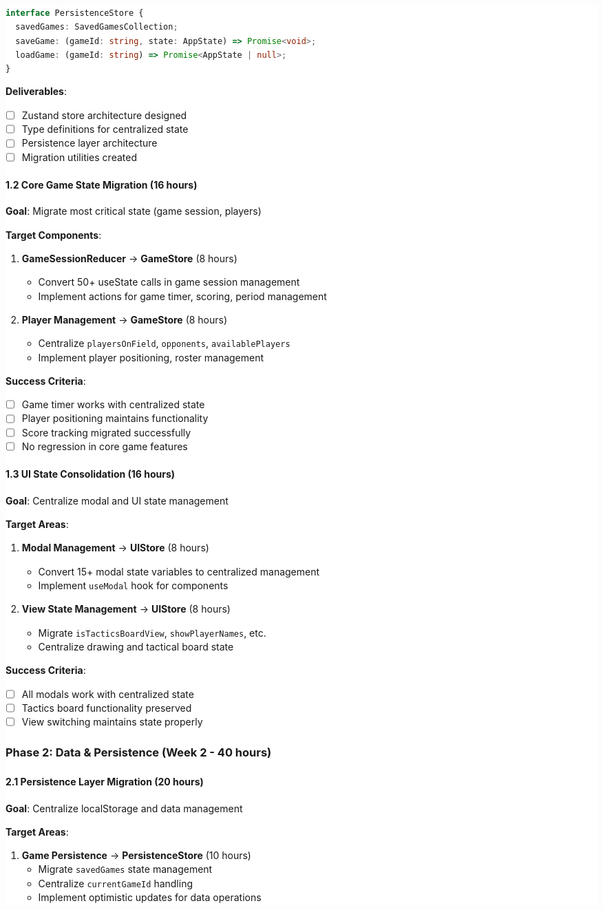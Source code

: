 ```typescript
interface PersistenceStore {
  savedGames: SavedGamesCollection;
  saveGame: (gameId: string, state: AppState) => Promise<void>;
  loadGame: (gameId: string) => Promise<AppState | null>;
}
```

**Deliverables**:
- [ ] Zustand store architecture designed
- [ ] Type definitions for centralized state
- [ ] Persistence layer architecture
- [ ] Migration utilities created

#### 1.2 Core Game State Migration (16 hours)
**Goal**: Migrate most critical state (game session, players)

**Target Components**:
1. **GameSessionReducer** → **GameStore** (8 hours)
   - Convert 50+ useState calls in game session management
   - Implement actions for game timer, scoring, period management
   
2. **Player Management** → **GameStore** (8 hours)
   - Centralize `playersOnField`, `opponents`, `availablePlayers`
   - Implement player positioning, roster management

**Success Criteria**:
- [ ] Game timer works with centralized state
- [ ] Player positioning maintains functionality
- [ ] Score tracking migrated successfully
- [ ] No regression in core game features

#### 1.3 UI State Consolidation (16 hours)
**Goal**: Centralize modal and UI state management

**Target Areas**:
1. **Modal Management** → **UIStore** (8 hours)
   - Convert 15+ modal state variables to centralized management
   - Implement `useModal` hook for components
   
2. **View State Management** → **UIStore** (8 hours)
   - Migrate `isTacticsBoardView`, `showPlayerNames`, etc.
   - Centralize drawing and tactical board state

**Success Criteria**:
- [ ] All modals work with centralized state
- [ ] Tactics board functionality preserved
- [ ] View switching maintains state properly

### Phase 2: Data & Persistence (Week 2 - 40 hours)

#### 2.1 Persistence Layer Migration (20 hours)
**Goal**: Centralize localStorage and data management

**Target Areas**:
1. **Game Persistence** → **PersistenceStore** (10 hours)
   - Migrate `savedGames` state management
   - Centralize `currentGameId` handling
   - Implement optimistic updates for data operations
